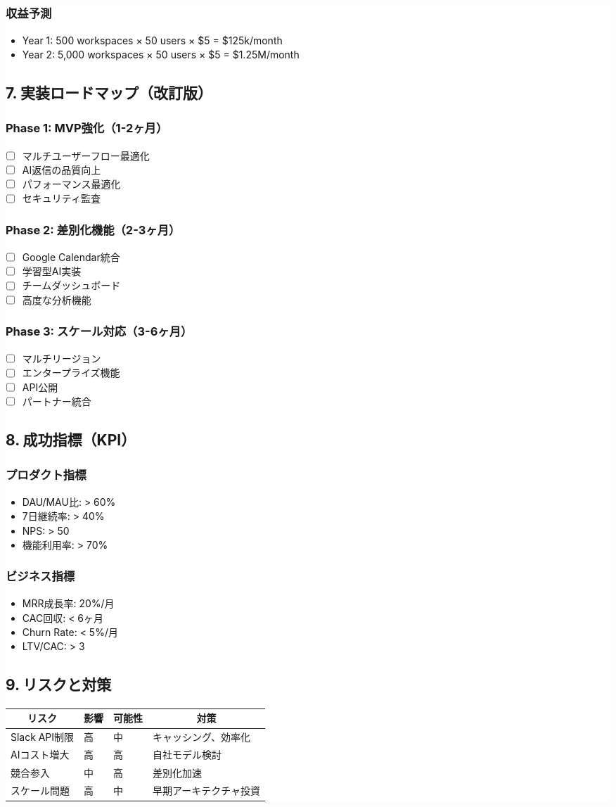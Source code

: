 
### 収益予測
- Year 1: 500 workspaces × 50 users × $5 = $125k/month
- Year 2: 5,000 workspaces × 50 users × $5 = $1.25M/month

## 7. 実装ロードマップ（改訂版）

### Phase 1: MVP強化（1-2ヶ月）
- [ ] マルチユーザーフロー最適化
- [ ] AI返信の品質向上
- [ ] パフォーマンス最適化
- [ ] セキュリティ監査

### Phase 2: 差別化機能（2-3ヶ月）
- [ ] Google Calendar統合
- [ ] 学習型AI実装
- [ ] チームダッシュボード
- [ ] 高度な分析機能

### Phase 3: スケール対応（3-6ヶ月）
- [ ] マルチリージョン
- [ ] エンタープライズ機能
- [ ] API公開
- [ ] パートナー統合

## 8. 成功指標（KPI）

### プロダクト指標
- DAU/MAU比: > 60%
- 7日継続率: > 40%
- NPS: > 50
- 機能利用率: > 70%

### ビジネス指標
- MRR成長率: 20%/月
- CAC回収: < 6ヶ月
- Churn Rate: < 5%/月
- LTV/CAC: > 3

## 9. リスクと対策

| リスク | 影響 | 可能性 | 対策 |
|--------|------|---------|------|
| Slack API制限 | 高 | 中 | キャッシング、効率化 |
| AIコスト増大 | 高 | 高 | 自社モデル検討 |
| 競合参入 | 中 | 高 | 差別化加速 |
| スケール問題 | 高 | 中 | 早期アーキテクチャ投資 |
